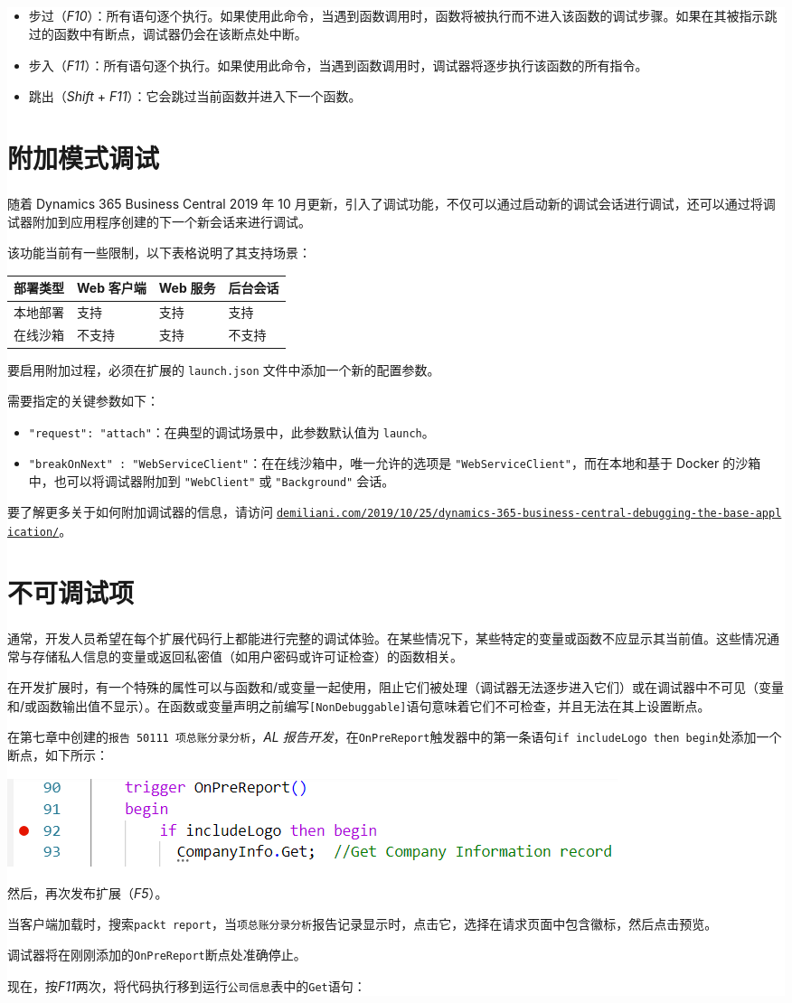 +   步过（*F10*）：所有语句逐个执行。如果使用此命令，当遇到函数调用时，函数将被执行而不进入该函数的调试步骤。如果在其被指示跳过的函数中有断点，调试器仍会在该断点处中断。

+   步入（*F11*）：所有语句逐个执行。如果使用此命令，当遇到函数调用时，调试器将逐步执行该函数的所有指令。

+   跳出（*Shift* + *F11*）：它会跳过当前函数并进入下一个函数。

# 附加模式调试

随着 Dynamics 365 Business Central 2019 年 10 月更新，引入了调试功能，不仅可以通过启动新的调试会话进行调试，还可以通过将调试器附加到应用程序创建的下一个新会话来进行调试。

该功能当前有一些限制，以下表格说明了其支持场景：

| **部署类型** | **Web 客户端** | **Web 服务** | **后台会话** |
| --- | --- | --- | --- |
| 本地部署 | 支持 | 支持 | 支持 |
| 在线沙箱 | 不支持 | 支持 | 不支持 |

要启用附加过程，必须在扩展的 `launch.json` 文件中添加一个新的配置参数。

需要指定的关键参数如下：

+   `"request": "attach"`：在典型的调试场景中，此参数默认值为 `launch`。

+   `"breakOnNext" : "WebServiceClient"`：在在线沙箱中，唯一允许的选项是 `"WebServiceClient"`，而在本地和基于 Docker 的沙箱中，也可以将调试器附加到 `"WebClient"` 或 `"Background"` 会话。

要了解更多关于如何附加调试器的信息，请访问 [`demiliani.com/2019/10/25/dynamics-365-business-central-debugging-the-base-application/`](https://demiliani.com/2019/10/25/dynamics-365-business-central-debugging-the-base-application/)。

# 不可调试项

通常，开发人员希望在每个扩展代码行上都能进行完整的调试体验。在某些情况下，某些特定的变量或函数不应显示其当前值。这些情况通常与存储私人信息的变量或返回私密值（如用户密码或许可证检查）的函数相关。

在开发扩展时，有一个特殊的属性可以与函数和/或变量一起使用，阻止它们被处理（调试器无法逐步进入它们）或在调试器中不可见（变量和/或函数输出值不显示）。在函数或变量声明之前编写`[NonDebuggable]`语句意味着它们不可检查，并且无法在其上设置断点。

在第七章中创建的`报告 50111 项总账分录分析`，*AL 报告开发*，在`OnPreReport`触发器中的第一条语句`if includeLogo then begin`处添加一个断点，如下所示：

![](img/46f91056-50f9-49e5-bc4a-a24dbc5670b1.png)

然后，再次发布扩展（*F5*）。

当客户端加载时，搜索`packt report`，当`项总账分录分析`报告记录显示时，点击它，选择在请求页面中包含徽标，然后点击预览。

调试器将在刚刚添加的`OnPreReport`断点处准确停止。

现在，按*F11*两次，将代码执行移到运行`公司信息`表中的`Get`语句：
